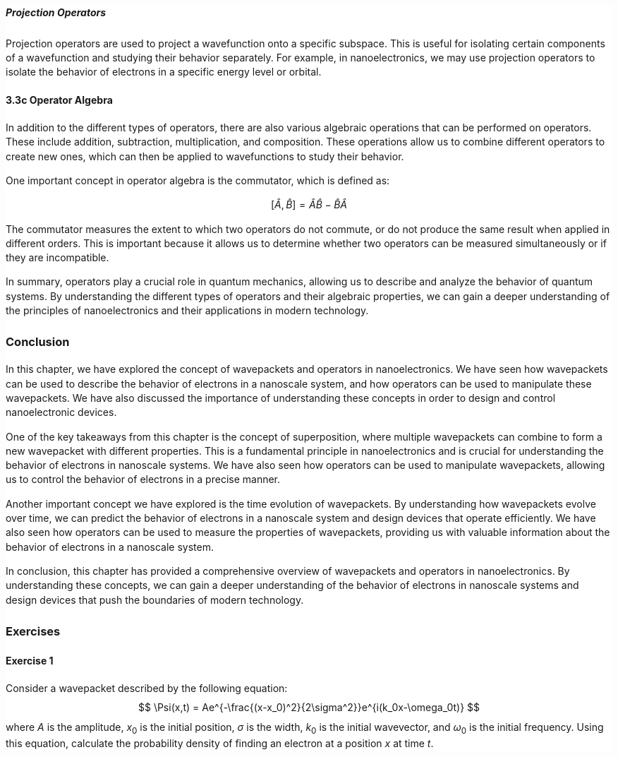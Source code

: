 ##### Projection Operators

Projection operators are used to project a wavefunction onto a specific subspace. This is useful for isolating certain components of a wavefunction and studying their behavior separately. For example, in nanoelectronics, we may use projection operators to isolate the behavior of electrons in a specific energy level or orbital.

#### 3.3c Operator Algebra

In addition to the different types of operators, there are also various algebraic operations that can be performed on operators. These include addition, subtraction, multiplication, and composition. These operations allow us to combine different operators to create new ones, which can then be applied to wavefunctions to study their behavior.

One important concept in operator algebra is the commutator, which is defined as:

$$
[\hat{A}, \hat{B}] = \hat{A}\hat{B} - \hat{B}\hat{A}
$$

The commutator measures the extent to which two operators do not commute, or do not produce the same result when applied in different orders. This is important because it allows us to determine whether two operators can be measured simultaneously or if they are incompatible.

In summary, operators play a crucial role in quantum mechanics, allowing us to describe and analyze the behavior of quantum systems. By understanding the different types of operators and their algebraic properties, we can gain a deeper understanding of the principles of nanoelectronics and their applications in modern technology.


### Conclusion
In this chapter, we have explored the concept of wavepackets and operators in nanoelectronics. We have seen how wavepackets can be used to describe the behavior of electrons in a nanoscale system, and how operators can be used to manipulate these wavepackets. We have also discussed the importance of understanding these concepts in order to design and control nanoelectronic devices.

One of the key takeaways from this chapter is the concept of superposition, where multiple wavepackets can combine to form a new wavepacket with different properties. This is a fundamental principle in nanoelectronics and is crucial for understanding the behavior of electrons in nanoscale systems. We have also seen how operators can be used to manipulate wavepackets, allowing us to control the behavior of electrons in a precise manner.

Another important concept we have explored is the time evolution of wavepackets. By understanding how wavepackets evolve over time, we can predict the behavior of electrons in a nanoscale system and design devices that operate efficiently. We have also seen how operators can be used to measure the properties of wavepackets, providing us with valuable information about the behavior of electrons in a nanoscale system.

In conclusion, this chapter has provided a comprehensive overview of wavepackets and operators in nanoelectronics. By understanding these concepts, we can gain a deeper understanding of the behavior of electrons in nanoscale systems and design devices that push the boundaries of modern technology.

### Exercises
#### Exercise 1
Consider a wavepacket described by the following equation:
$$
\Psi(x,t) = Ae^{-\frac{(x-x_0)^2}{2\sigma^2}}e^{i(k_0x-\omega_0t)}
$$
where $A$ is the amplitude, $x_0$ is the initial position, $\sigma$ is the width, $k_0$ is the initial wavevector, and $\omega_0$ is the initial frequency. Using this equation, calculate the probability density of finding an electron at a position $x$ at time $t$.
